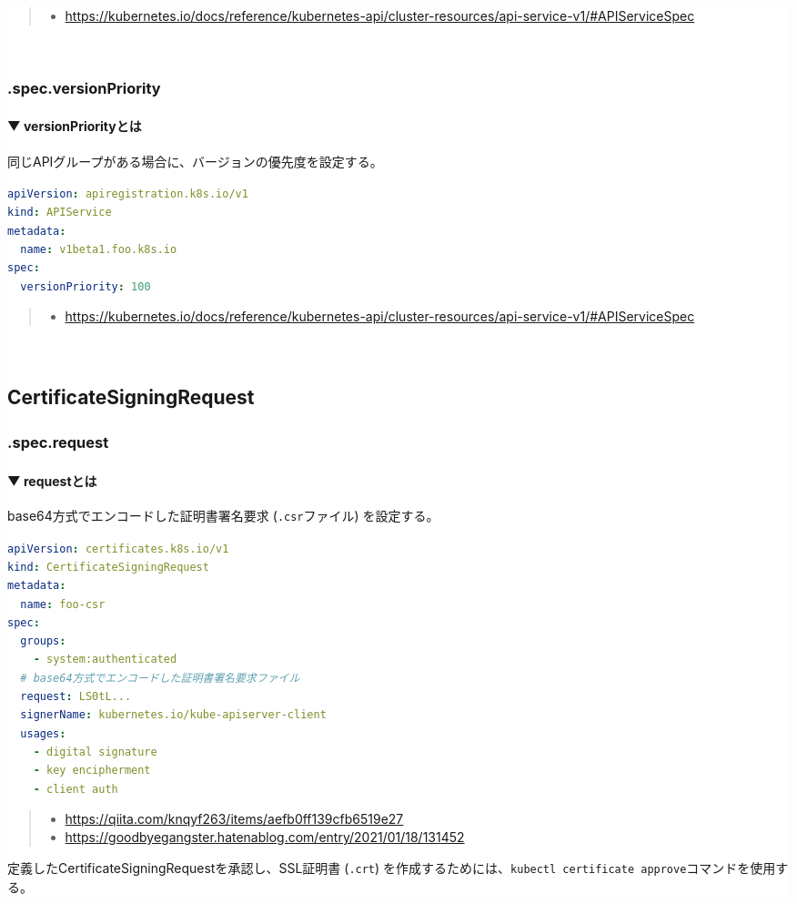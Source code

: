 > - https://kubernetes.io/docs/reference/kubernetes-api/cluster-resources/api-service-v1/#APIServiceSpec

<br>

### .spec.versionPriority

#### ▼ versionPriorityとは

同じAPIグループがある場合に、バージョンの優先度を設定する。

```yaml
apiVersion: apiregistration.k8s.io/v1
kind: APIService
metadata:
  name: v1beta1.foo.k8s.io
spec:
  versionPriority: 100
```

> - https://kubernetes.io/docs/reference/kubernetes-api/cluster-resources/api-service-v1/#APIServiceSpec

<br>

## CertificateSigningRequest

### .spec.request

#### ▼ requestとは

base64方式でエンコードした証明書署名要求 (`.csr`ファイル) を設定する。

```yaml
apiVersion: certificates.k8s.io/v1
kind: CertificateSigningRequest
metadata:
  name: foo-csr
spec:
  groups:
    - system:authenticated
  # base64方式でエンコードした証明書署名要求ファイル
  request: LS0tL...
  signerName: kubernetes.io/kube-apiserver-client
  usages:
    - digital signature
    - key encipherment
    - client auth
```

> - https://qiita.com/knqyf263/items/aefb0ff139cfb6519e27
> - https://goodbyegangster.hatenablog.com/entry/2021/01/18/131452

定義したCertificateSigningRequestを承認し、SSL証明書 (`.crt`) を作成するためには、`kubectl certificate approve`コマンドを使用する。
